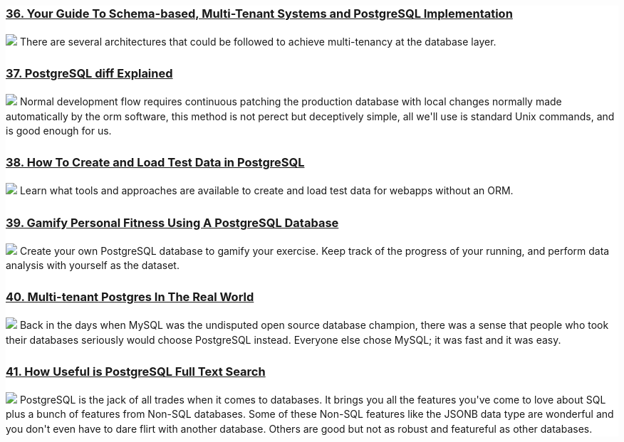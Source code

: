### [36. Your Guide To Schema-based, Multi-Tenant Systems and PostgreSQL Implementation](https://hackernoon.com/your-guide-to-schema-based-multi-tenant-systems-and-postgresql-implementation-gm433589)
![](https://cdn.hackernoon.com/images/Ud5r1SrbDjeW1tKa8AtmNRPpoQV2-sp413301.jpeg)
There are several architectures that could be followed to achieve multi-tenancy at the database layer.

### [37. PostgreSQL diff Explained](https://hackernoon.com/postgresql-diff-explained-14kv3ygl)
![](https://images.unsplash.com/photo-1468070454955-c5b6932bd08d?ixlib=rb-1.2.1&q=80&fm=jpg&crop=entropy&cs=tinysrgb&w=1080&fit=max&ixid=eyJhcHBfaWQiOjEwMDk2Mn0)
Normal development flow requires continuous patching the production database with local changes normally made automatically by the orm software, this method is not perect but deceptively simple, all we'll use is standard Unix commands, and is good enough for us.

### [38. How To Create and Load Test Data in PostgreSQL](https://hackernoon.com/how-to-create-and-load-test-data-in-postgresql-i41e353m)
![](https://hackernoon.com/images/ElocZktX1oW690bthCmwgWPNm6W2-ui4234kn.jpeg)
Learn what tools and approaches are available to create and load test data for webapps without an ORM.

### [39. Gamify Personal Fitness Using A PostgreSQL Database](https://hackernoon.com/gamify-personal-fitness-using-a-postgresql-database-fg4n3104)
![](https://cdn.hackernoon.com/images/j3EXE7ofOhT0JI2if1MSoshzOL82-bp142a91.jpeg)
Create your own PostgreSQL database to gamify your exercise. Keep track of the progress of your running, and perform data analysis with yourself as the dataset.

### [40. Multi-tenant Postgres In The Real World](https://hackernoon.com/multi-tenant-postgres-in-the-real-world-6c2c30aj)
![](https://cdn.hackernoon.com/images/6m5f3wnm.jpg)
Back in the days when MySQL was the undisputed open source database champion, there was a sense that people who took their databases seriously would choose PostgreSQL instead. Everyone else chose MySQL; it was fast and it was easy.

### [41. How Useful is PostgreSQL Full Text Search](https://hackernoon.com/how-useful-is-postgresql-full-text-search-u39242fi)
![](https://cdn.hackernoon.com/images/nu9ln424x.jpg)
PostgreSQL is the jack of all trades when it comes to databases. It brings you all the features you've come to love about SQL plus a bunch of features from Non-SQL databases. Some of these Non-SQL features like the JSONB data type are wonderful and you don't even have to dare flirt with another database. Others are good but not as robust and featureful as other databases.
